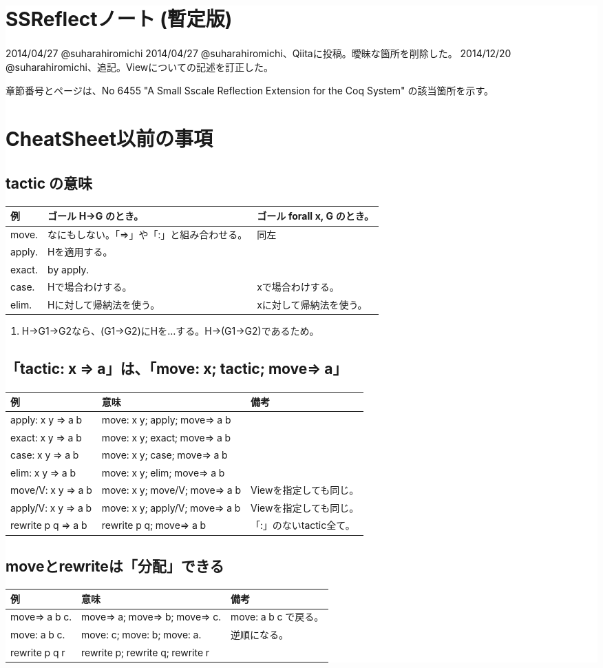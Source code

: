 SSReflectノート (暫定版)
========
2014/04/27 @suharahiromichi
2014/04/27 @suharahiromichi、Qiitaに投稿。曖昧な箇所を削除した。
2014/12/20 @suharahiromichi、追記。Viewについての記述を訂正した。

章節番号とページは、No 6455 "A Small Sscale Reflection Extension for the Coq System" の該当箇所を示す。

# CheatSheet以前の事項

## tactic の意味

| 例                   | ゴール H->G のとき。                       | ゴール forall x, G のとき。 |
|:---------------------|:------------------------------------------|:---------------------------|
| move.                | なにもしない。「=>」や「:」と組み合わせる。 | 同左                        |
| apply.               | Hを適用する。                             |                            |
| exact.               | by apply.                                 |                           |
| case.                | Hで場合わけする。                          | xで場合わけする。          |
| elim.                | Hに対して帰納法を使う。                    | xに対して帰納法を使う。    |

1. H->G1->G2なら、(G1->G2)にHを…する。H->(G1->G2)であるため。


## 「tactic: x => a」は、「move: x; tactic; move=> a」

| 例                   | 意味                              | 備考                  |
|:---------------------|:---------------------------------|:----------------------|
| apply: x y => a b    | move: x y; apply; move=> a b     |                   |
| exact: x y => a b    | move: x y; exact; move=> a b     |                   |
| case: x y => a b     | move: x y; case;  move=> a b     |                       |
| elim: x y => a b     | move: x y; elim;  move=> a b     |                       |
| move/V: x y => a b   | move: x y; move/V; move=> a b    | Viewを指定しても同じ。 |
| apply/V: x y => a b  | move: x y; apply/V; move=> a b   | Viewを指定しても同じ。 |
| rewrite p q => a b   | rewrite p q; move=> a b          | 「:」のないtactic全て。 |




## moveとrewriteは「分配」できる

| 例                   | 意味                              | 備考            |
|:---------------------|:---------------------------------|:----------------|
| move=> a b c.        | move=> a; move=> b; move=> c.    | move: a b c で戻る。 |
| move: a b c.         | move: c; move: b; move: a.       | 逆順になる。     |
| rewrite p q r        | rewrite p; rewrite q; rewrite r  |                 |
